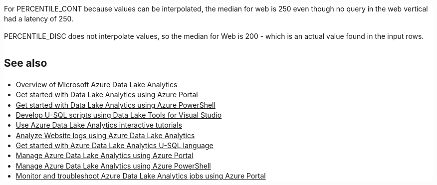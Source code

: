 
For PERCENTILE_CONT because values can be interpolated, the median for web is 250 even though no query in the web vertical had a latency of 250. 

PERCENTILE_DISC does not interpolate values, so the median for Web is 200 - which is an actual value found in the input rows.











## See also

- [Overview of Microsoft Azure Data Lake Analytics](data-lake-analytics-overview.md)
- [Get started with Data Lake Analytics using Azure Portal](data-lake-analytics-get-started-portal.md)
- [Get started with Data Lake Analytics using Azure PowerShell](data-lake-analytics-get-started-powershell.md)
- [Develop U-SQL scripts using Data Lake Tools for Visual Studio](data-lake-analytics-data-lake-tools-get-started.md)
- [Use Azure Data Lake Analytics interactive tutorials](data-lake-analytics-use-interactive-tutorials.md)
- [Analyze Website logs using Azure Data Lake Analytics](data-lake-analytics-analyze-weblogs.md)
- [Get started with Azure Data Lake Analytics U-SQL language](data-lake-analytics-u-sql-get-started.md)
- [Manage Azure Data Lake Analytics using Azure Portal](data-lake-analytics-use-portal.md)
- [Manage Azure Data Lake Analytics using Azure PowerShell](data-lake-analytics-use-powershell.md)
- [Monitor and troubleshoot Azure Data Lake Analytics jobs using Azure Portal](data-lake-analytics-monitor-and-troubleshoot-jobs-tutorial.md)
